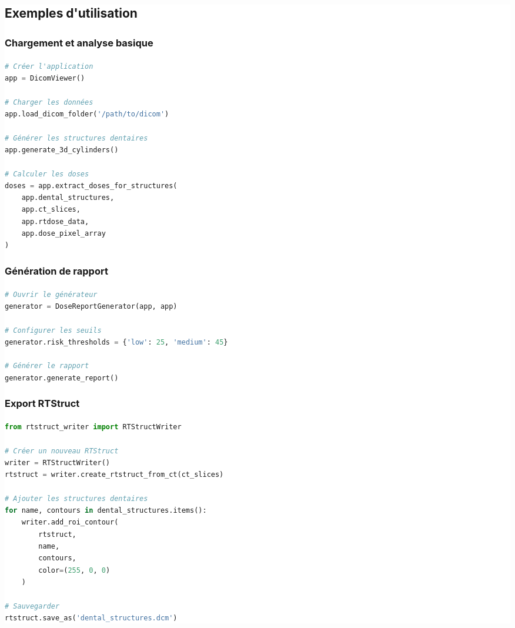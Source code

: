 
## Exemples d'utilisation

### Chargement et analyse basique

```python
# Créer l'application
app = DicomViewer()

# Charger les données
app.load_dicom_folder('/path/to/dicom')

# Générer les structures dentaires
app.generate_3d_cylinders()

# Calculer les doses
doses = app.extract_doses_for_structures(
    app.dental_structures,
    app.ct_slices,
    app.rtdose_data,
    app.dose_pixel_array
)
```

### Génération de rapport

```python
# Ouvrir le générateur
generator = DoseReportGenerator(app, app)

# Configurer les seuils
generator.risk_thresholds = {'low': 25, 'medium': 45}

# Générer le rapport
generator.generate_report()
```

### Export RTStruct

```python
from rtstruct_writer import RTStructWriter

# Créer un nouveau RTStruct
writer = RTStructWriter()
rtstruct = writer.create_rtstruct_from_ct(ct_slices)

# Ajouter les structures dentaires
for name, contours in dental_structures.items():
    writer.add_roi_contour(
        rtstruct,
        name,
        contours,
        color=(255, 0, 0)
    )

# Sauvegarder
rtstruct.save_as('dental_structures.dcm')
```
